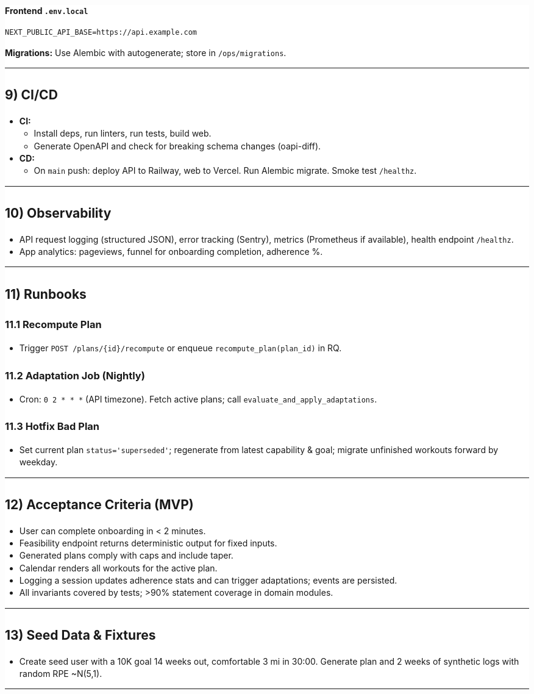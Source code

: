 **Frontend `.env.local`**
```
NEXT_PUBLIC_API_BASE=https://api.example.com
```

**Migrations:** Use Alembic with autogenerate; store in `/ops/migrations`.

---

## 9) CI/CD
- **CI:**
  - Install deps, run linters, run tests, build web.
  - Generate OpenAPI and check for breaking schema changes (oapi-diff).
- **CD:**
  - On `main` push: deploy API to Railway, web to Vercel. Run Alembic migrate. Smoke test `/healthz`.

---

## 10) Observability
- API request logging (structured JSON), error tracking (Sentry), metrics (Prometheus if available), health endpoint `/healthz`.
- App analytics: pageviews, funnel for onboarding completion, adherence %.

---

## 11) Runbooks

### 11.1 Recompute Plan
- Trigger `POST /plans/{id}/recompute` or enqueue `recompute_plan(plan_id)` in RQ.

### 11.2 Adaptation Job (Nightly)
- Cron: `0 2 * * *` (API timezone). Fetch active plans; call `evaluate_and_apply_adaptations`.

### 11.3 Hotfix Bad Plan
- Set current plan `status='superseded'`; regenerate from latest capability & goal; migrate unfinished workouts forward by weekday.

---

## 12) Acceptance Criteria (MVP)
- User can complete onboarding in < 2 minutes.
- Feasibility endpoint returns deterministic output for fixed inputs.
- Generated plans comply with caps and include taper.
- Calendar renders all workouts for the active plan.
- Logging a session updates adherence stats and can trigger adaptations; events are persisted.
- All invariants covered by tests; >90% statement coverage in domain modules.

---

## 13) Seed Data & Fixtures
- Create seed user with a 10K goal 14 weeks out, comfortable 3 mi in 30:00. Generate plan and 2 weeks of synthetic logs with random RPE ~N(5,1).

---